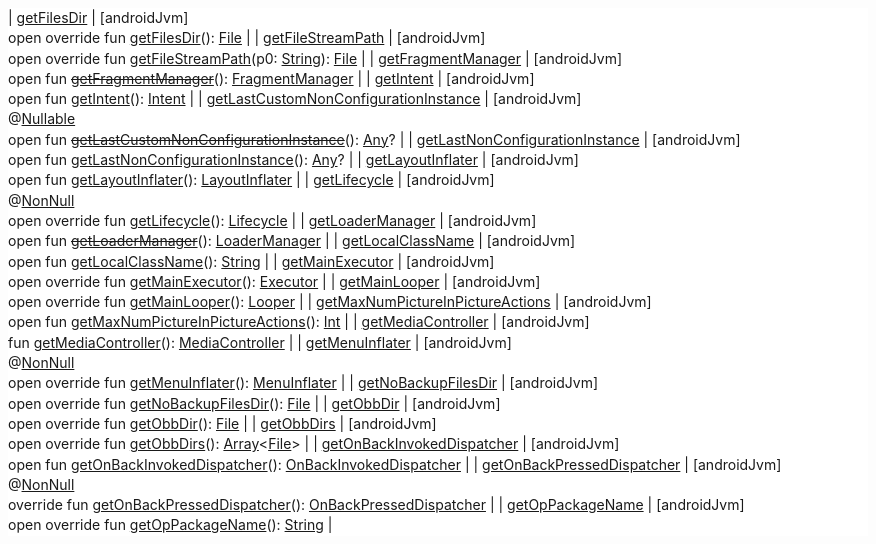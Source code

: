 | [getFilesDir](index.md#-2018610489%2FFunctions%2F510797961) | [androidJvm]<br>open override fun [getFilesDir](index.md#-2018610489%2FFunctions%2F510797961)(): [File](https://developer.android.com/reference/kotlin/java/io/File.html) |
| [getFileStreamPath](index.md#-1523976920%2FFunctions%2F510797961) | [androidJvm]<br>open override fun [getFileStreamPath](index.md#-1523976920%2FFunctions%2F510797961)(p0: [String](https://kotlinlang.org/api/latest/jvm/stdlib/kotlin/-string/index.html)): [File](https://developer.android.com/reference/kotlin/java/io/File.html) |
| [getFragmentManager](index.md#1444016003%2FFunctions%2F510797961) | [androidJvm]<br>open fun [~~getFragmentManager~~](index.md#1444016003%2FFunctions%2F510797961)(): [FragmentManager](https://developer.android.com/reference/kotlin/android/app/FragmentManager.html) |
| [getIntent](index.md#-1000759074%2FFunctions%2F510797961) | [androidJvm]<br>open fun [getIntent](index.md#-1000759074%2FFunctions%2F510797961)(): [Intent](https://developer.android.com/reference/kotlin/android/content/Intent.html) |
| [getLastCustomNonConfigurationInstance](index.md#1865555744%2FFunctions%2F510797961) | [androidJvm]<br>@[Nullable](https://developer.android.com/reference/kotlin/androidx/annotation/Nullable.html)<br>open fun [~~getLastCustomNonConfigurationInstance~~](index.md#1865555744%2FFunctions%2F510797961)(): [Any](https://kotlinlang.org/api/latest/jvm/stdlib/kotlin/-any/index.html)? |
| [getLastNonConfigurationInstance](index.md#-977658074%2FFunctions%2F510797961) | [androidJvm]<br>open fun [getLastNonConfigurationInstance](index.md#-977658074%2FFunctions%2F510797961)(): [Any](https://kotlinlang.org/api/latest/jvm/stdlib/kotlin/-any/index.html)? |
| [getLayoutInflater](index.md#-755744763%2FFunctions%2F510797961) | [androidJvm]<br>open fun [getLayoutInflater](index.md#-755744763%2FFunctions%2F510797961)(): [LayoutInflater](https://developer.android.com/reference/kotlin/android/view/LayoutInflater.html) |
| [getLifecycle](index.md#-363549909%2FFunctions%2F510797961) | [androidJvm]<br>@[NonNull](https://developer.android.com/reference/kotlin/androidx/annotation/NonNull.html)<br>open override fun [getLifecycle](index.md#-363549909%2FFunctions%2F510797961)(): [Lifecycle](https://developer.android.com/reference/kotlin/androidx/lifecycle/Lifecycle.html) |
| [getLoaderManager](index.md#2145988102%2FFunctions%2F510797961) | [androidJvm]<br>open fun [~~getLoaderManager~~](index.md#2145988102%2FFunctions%2F510797961)(): [LoaderManager](https://developer.android.com/reference/kotlin/android/app/LoaderManager.html) |
| [getLocalClassName](index.md#-376937214%2FFunctions%2F510797961) | [androidJvm]<br>open fun [getLocalClassName](index.md#-376937214%2FFunctions%2F510797961)(): [String](https://kotlinlang.org/api/latest/jvm/stdlib/kotlin/-string/index.html) |
| [getMainExecutor](index.md#1205639281%2FFunctions%2F510797961) | [androidJvm]<br>open override fun [getMainExecutor](index.md#1205639281%2FFunctions%2F510797961)(): [Executor](https://developer.android.com/reference/kotlin/java/util/concurrent/Executor.html) |
| [getMainLooper](index.md#400244339%2FFunctions%2F510797961) | [androidJvm]<br>open override fun [getMainLooper](index.md#400244339%2FFunctions%2F510797961)(): [Looper](https://developer.android.com/reference/kotlin/android/os/Looper.html) |
| [getMaxNumPictureInPictureActions](index.md#-1704478464%2FFunctions%2F510797961) | [androidJvm]<br>open fun [getMaxNumPictureInPictureActions](index.md#-1704478464%2FFunctions%2F510797961)(): [Int](https://kotlinlang.org/api/latest/jvm/stdlib/kotlin/-int/index.html) |
| [getMediaController](index.md#-1703977600%2FFunctions%2F510797961) | [androidJvm]<br>fun [getMediaController](index.md#-1703977600%2FFunctions%2F510797961)(): [MediaController](https://developer.android.com/reference/kotlin/android/media/session/MediaController.html) |
| [getMenuInflater](index.md#13623128%2FFunctions%2F510797961) | [androidJvm]<br>@[NonNull](https://developer.android.com/reference/kotlin/androidx/annotation/NonNull.html)<br>open override fun [getMenuInflater](index.md#13623128%2FFunctions%2F510797961)(): [MenuInflater](https://developer.android.com/reference/kotlin/android/view/MenuInflater.html) |
| [getNoBackupFilesDir](index.md#1811406884%2FFunctions%2F510797961) | [androidJvm]<br>open override fun [getNoBackupFilesDir](index.md#1811406884%2FFunctions%2F510797961)(): [File](https://developer.android.com/reference/kotlin/java/io/File.html) |
| [getObbDir](index.md#252787007%2FFunctions%2F510797961) | [androidJvm]<br>open override fun [getObbDir](index.md#252787007%2FFunctions%2F510797961)(): [File](https://developer.android.com/reference/kotlin/java/io/File.html) |
| [getObbDirs](index.md#812717416%2FFunctions%2F510797961) | [androidJvm]<br>open override fun [getObbDirs](index.md#812717416%2FFunctions%2F510797961)(): [Array](https://kotlinlang.org/api/latest/jvm/stdlib/kotlin/-array/index.html)&lt;[File](https://developer.android.com/reference/kotlin/java/io/File.html)&gt; |
| [getOnBackInvokedDispatcher](index.md#-1524217389%2FFunctions%2F510797961) | [androidJvm]<br>open fun [getOnBackInvokedDispatcher](index.md#-1524217389%2FFunctions%2F510797961)(): [OnBackInvokedDispatcher](https://developer.android.com/reference/kotlin/android/window/OnBackInvokedDispatcher.html) |
| [getOnBackPressedDispatcher](index.md#1039536402%2FFunctions%2F510797961) | [androidJvm]<br>@[NonNull](https://developer.android.com/reference/kotlin/androidx/annotation/NonNull.html)<br>override fun [getOnBackPressedDispatcher](index.md#1039536402%2FFunctions%2F510797961)(): [OnBackPressedDispatcher](https://developer.android.com/reference/kotlin/androidx/activity/OnBackPressedDispatcher.html) |
| [getOpPackageName](index.md#-814243443%2FFunctions%2F510797961) | [androidJvm]<br>open override fun [getOpPackageName](index.md#-814243443%2FFunctions%2F510797961)(): [String](https://kotlinlang.org/api/latest/jvm/stdlib/kotlin/-string/index.html) |